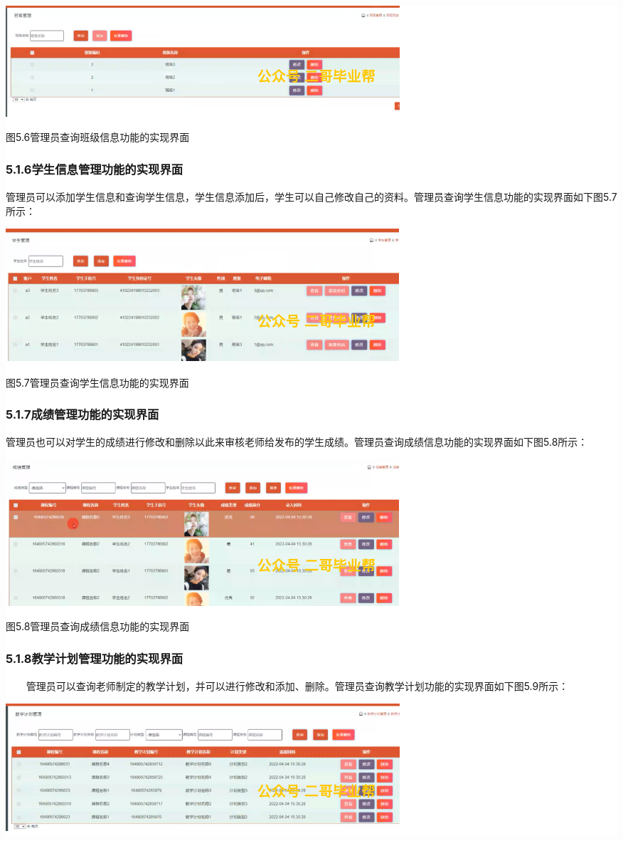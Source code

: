 ![](/md/blog.030.png)

图5.6管理员查询班级信息功能的实现界面
### 5.1.6学生信息管理功能的实现界面
管理员可以添加学生信息和查询学生信息，学生信息添加后，学生可以自己修改自己的资料。管理员查询学生信息功能的实现界面如下图5.7所示：

![](/md/blog.031.png)

图5.7管理员查询学生信息功能的实现界面
### 5.1.7成绩管理功能的实现界面
管理员也可以对学生的成绩进行修改和删除以此来审核老师给发布的学生成绩。管理员查询成绩信息功能的实现界面如下图5.8所示：

![](/md/blog.032.png)

图5.8管理员查询成绩信息功能的实现界面
### 5.1.8教学计划管理功能的实现界面
`    `管理员可以查询老师制定的教学计划，并可以进行修改和添加、删除。管理员查询教学计划功能的实现界面如下图5.9所示：

![](/md/blog.033.png)
